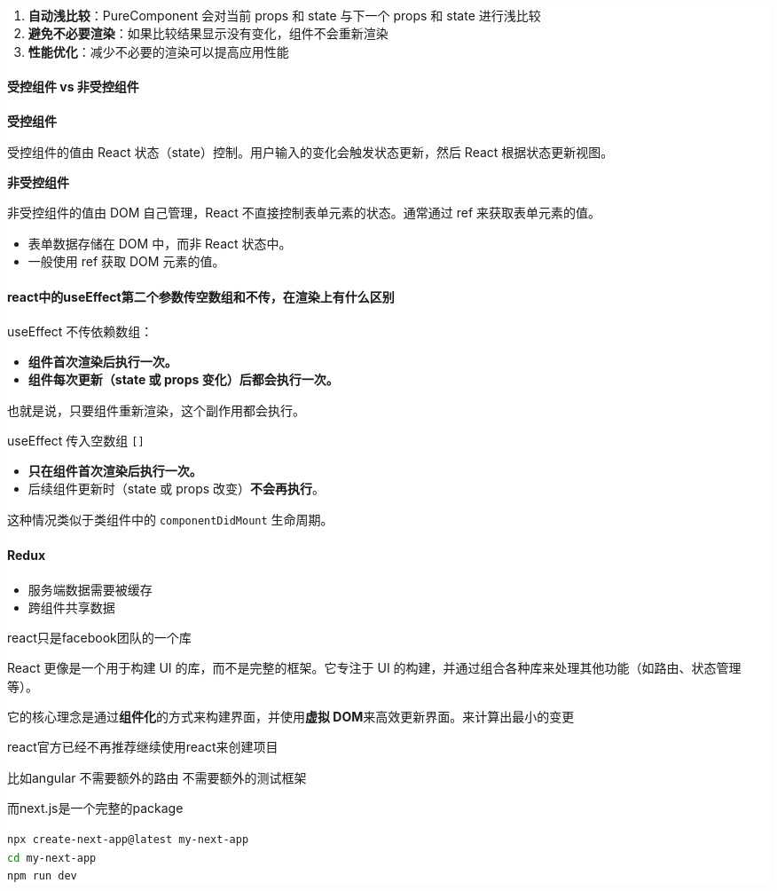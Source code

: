 1. **自动浅比较**：PureComponent 会对当前 props 和 state 与下一个 props 和 state 进行浅比较
2. **避免不必要渲染**：如果比较结果显示没有变化，组件不会重新渲染
3. **性能优化**：减少不必要的渲染可以提高应用性能



#### 受控组件 vs 非受控组件

**受控组件**

受控组件的值由 React 状态（state）控制。用户输入的变化会触发状态更新，然后 React 根据状态更新视图。

**非受控组件**

非受控组件的值由 DOM 自己管理，React 不直接控制表单元素的状态。通常通过 ref 来获取表单元素的值。

- 表单数据存储在 DOM 中，而非 React 状态中。
- 一般使用 ref 获取 DOM 元素的值。



#### react中的useEffect第二个参数传空数组和不传，在渲染上有什么区别

useEffect 不传依赖数组：

- **组件首次渲染后执行一次。**
- **组件每次更新（state 或 props 变化）后都会执行一次。**

也就是说，只要组件重新渲染，这个副作用都会执行。



useEffect 传入空数组 `[]`

- **只在组件首次渲染后执行一次。**
- 后续组件更新时（state 或 props 改变）**不会再执行**。

这种情况类似于类组件中的 `componentDidMount` 生命周期。



#### Redux

- 服务端数据需要被缓存
- 跨组件共享数据



react只是facebook团队的一个库

React 更像是一个用于构建 UI 的库，而不是完整的框架。它专注于 UI 的构建，并通过组合各种库来处理其他功能（如路由、状态管理等）。

它的核心理念是通过**组件化**的方式来构建界面，并使用**虚拟 DOM**来高效更新界面。来计算出最小的变更

react官方已经不再推荐继续使用react来创建项目

比如angular 不需要额外的路由 不需要额外的测试框架

而next.js是一个完整的package

```sh
npx create-next-app@latest my-next-app
cd my-next-app
npm run dev
```
